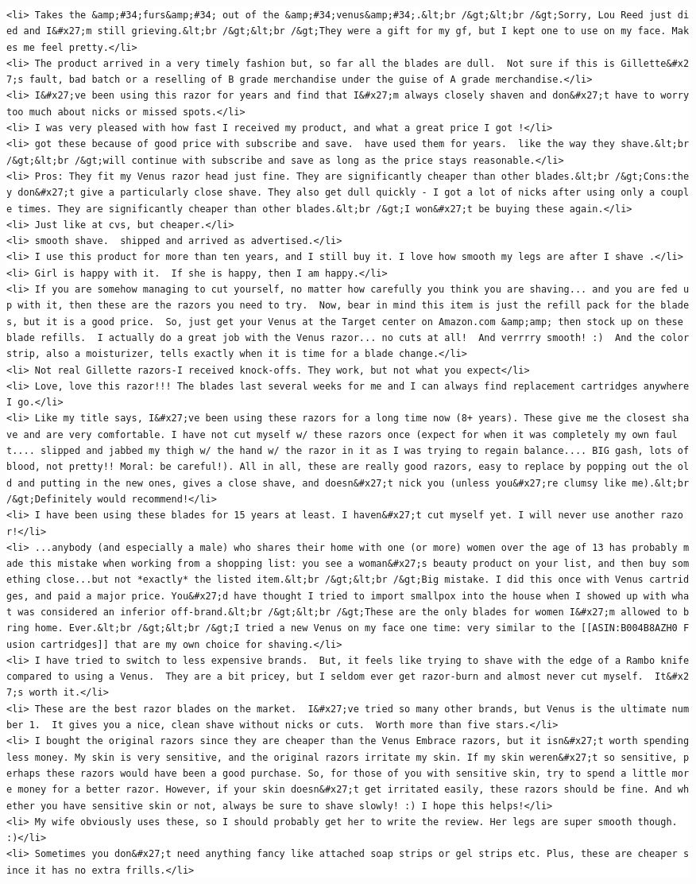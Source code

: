     <li> Takes the &amp;#34;furs&amp;#34; out of the &amp;#34;venus&amp;#34;.&lt;br /&gt;&lt;br /&gt;Sorry, Lou Reed just died and I&#x27;m still grieving.&lt;br /&gt;&lt;br /&gt;They were a gift for my gf, but I kept one to use on my face. Makes me feel pretty.</li>
    <li> The product arrived in a very timely fashion but, so far all the blades are dull.  Not sure if this is Gillette&#x27;s fault, bad batch or a reselling of B grade merchandise under the guise of A grade merchandise.</li>
    <li> I&#x27;ve been using this razor for years and find that I&#x27;m always closely shaven and don&#x27;t have to worry too much about nicks or missed spots.</li>
    <li> I was very pleased with how fast I received my product, and what a great price I got !</li>
    <li> got these because of good price with subscribe and save.  have used them for years.  like the way they shave.&lt;br /&gt;&lt;br /&gt;will continue with subscribe and save as long as the price stays reasonable.</li>
    <li> Pros: They fit my Venus razor head just fine. They are significantly cheaper than other blades.&lt;br /&gt;Cons:they don&#x27;t give a particularly close shave. They also get dull quickly - I got a lot of nicks after using only a couple times. They are significantly cheaper than other blades.&lt;br /&gt;I won&#x27;t be buying these again.</li>
    <li> Just like at cvs, but cheaper.</li>
    <li> smooth shave.  shipped and arrived as advertised.</li>
    <li> I use this product for more than ten years, and I still buy it. I love how smooth my legs are after I shave .</li>
    <li> Girl is happy with it.  If she is happy, then I am happy.</li>
    <li> If you are somehow managing to cut yourself, no matter how carefully you think you are shaving... and you are fed up with it, then these are the razors you need to try.  Now, bear in mind this item is just the refill pack for the blades, but it is a good price.  So, just get your Venus at the Target center on Amazon.com &amp;amp; then stock up on these blade refills.  I actually do a great job with the Venus razor... no cuts at all!  And verrrry smooth! :)  And the color strip, also a moisturizer, tells exactly when it is time for a blade change.</li>
    <li> Not real Gillette razors-I received knock-offs. They work, but not what you expect</li>
    <li> Love, love this razor!!! The blades last several weeks for me and I can always find replacement cartridges anywhere I go.</li>
    <li> Like my title says, I&#x27;ve been using these razors for a long time now (8+ years). These give me the closest shave and are very comfortable. I have not cut myself w/ these razors once (expect for when it was completely my own fault.... slipped and jabbed my thigh w/ the hand w/ the razor in it as I was trying to regain balance.... BIG gash, lots of blood, not pretty!! Moral: be careful!). All in all, these are really good razors, easy to replace by popping out the old and putting in the new ones, gives a close shave, and doesn&#x27;t nick you (unless you&#x27;re clumsy like me).&lt;br /&gt;Definitely would recommend!</li>
    <li> I have been using these blades for 15 years at least. I haven&#x27;t cut myself yet. I will never use another razor!</li>
    <li> ...anybody (and especially a male) who shares their home with one (or more) women over the age of 13 has probably made this mistake when working from a shopping list: you see a woman&#x27;s beauty product on your list, and then buy something close...but not *exactly* the listed item.&lt;br /&gt;&lt;br /&gt;Big mistake. I did this once with Venus cartridges, and paid a major price. You&#x27;d have thought I tried to import smallpox into the house when I showed up with what was considered an inferior off-brand.&lt;br /&gt;&lt;br /&gt;These are the only blades for women I&#x27;m allowed to bring home. Ever.&lt;br /&gt;&lt;br /&gt;I tried a new Venus on my face one time: very similar to the [[ASIN:B004B8AZH0 Fusion cartridges]] that are my own choice for shaving.</li>
    <li> I have tried to switch to less expensive brands.  But, it feels like trying to shave with the edge of a Rambo knife compared to using a Venus.  They are a bit pricey, but I seldom ever get razor-burn and almost never cut myself.  It&#x27;s worth it.</li>
    <li> These are the best razor blades on the market.  I&#x27;ve tried so many other brands, but Venus is the ultimate number 1.  It gives you a nice, clean shave without nicks or cuts.  Worth more than five stars.</li>
    <li> I bought the original razors since they are cheaper than the Venus Embrace razors, but it isn&#x27;t worth spending less money. My skin is very sensitive, and the original razors irritate my skin. If my skin weren&#x27;t so sensitive, perhaps these razors would have been a good purchase. So, for those of you with sensitive skin, try to spend a little more money for a better razor. However, if your skin doesn&#x27;t get irritated easily, these razors should be fine. And whether you have sensitive skin or not, always be sure to shave slowly! :) I hope this helps!</li>
    <li> My wife obviously uses these, so I should probably get her to write the review. Her legs are super smooth though. :)</li>
    <li> Sometimes you don&#x27;t need anything fancy like attached soap strips or gel strips etc. Plus, these are cheaper since it has no extra frills.</li>